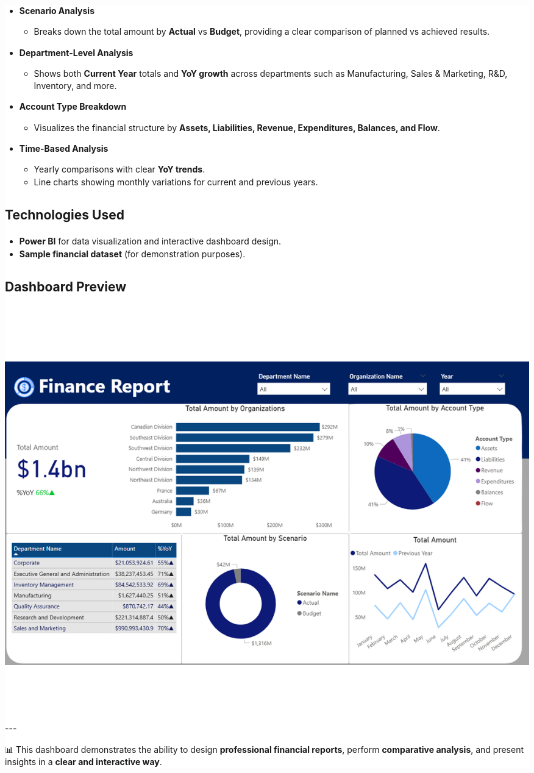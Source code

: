 - **Scenario Analysis**  
  - Breaks down the total amount by **Actual** vs **Budget**, providing a clear comparison of planned vs achieved results.  

- **Department-Level Analysis**  
  - Shows both **Current Year** totals and **YoY growth** across departments such as Manufacturing, Sales & Marketing, R&D, Inventory, and more.  

- **Account Type Breakdown**  
  - Visualizes the financial structure by **Assets, Liabilities, Revenue, Expenditures, Balances, and Flow**.  

- **Time-Based Analysis**  
  - Yearly comparisons with clear **YoY trends**.  
  - Line charts showing monthly variations for current and previous years.  

## Technologies Used
- **Power BI** for data visualization and interactive dashboard design.  
- **Sample financial dataset** (for demonstration purposes).  

## Dashboard Preview

<img width="1412" height="676" alt="sales report" src="https://github.com/zarifamammadova/myportfolio/blob/main/Screenshot%202025-08-25%20091039.png" />
---

📊 This dashboard demonstrates the ability to design **professional financial reports**, perform **comparative analysis**, and present insights in a **clear and interactive way**.  

